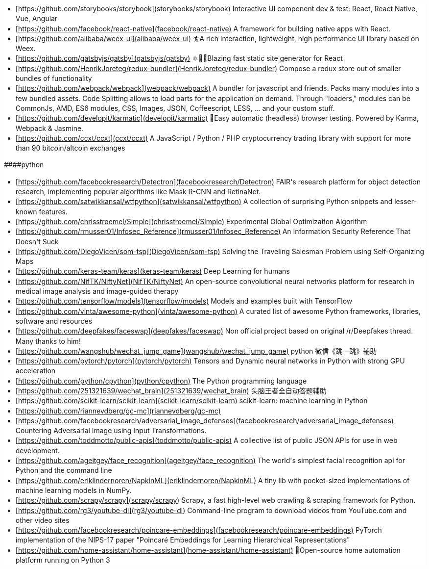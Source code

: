 * [https://github.com/storybooks/storybook](storybooks/storybook) Interactive UI component dev &amp; test: React, React Native, Vue, Angular
* [https://github.com/facebook/react-native](facebook/react-native) A framework for building native apps with React.
* [https://github.com/alibaba/weex-ui](alibaba/weex-ui) 🏄A rich interaction, lightweight, high performance UI library based on Weex.
* [https://github.com/gatsbyjs/gatsby](gatsbyjs/gatsby) ⚛️📄🚀Blazing fast static site generator for React
* [https://github.com/HenrikJoreteg/redux-bundler](HenrikJoreteg/redux-bundler) Compose a redux store out of smaller bundles of functionality
* [https://github.com/webpack/webpack](webpack/webpack) A bundler for javascript and friends. Packs many modules into a few bundled assets. Code Splitting allows to load parts for the application on demand. Through "loaders," modules can be CommonJs, AMD, ES6 modules, CSS, Images, JSON, Coffeescript, LESS, ... and your custom stuff.
* [https://github.com/developit/karmatic](developit/karmatic) 🦑Easy automatic (headless) browser testing. Powered by Karma, Webpack &amp; Jasmine.
* [https://github.com/ccxt/ccxt](ccxt/ccxt) A JavaScript / Python / PHP cryptocurrency trading library with support for more than 90 bitcoin/altcoin exchanges

####python
* [https://github.com/facebookresearch/Detectron](facebookresearch/Detectron) FAIR's research platform for object detection research, implementing popular algorithms like Mask R-CNN and RetinaNet.
* [https://github.com/satwikkansal/wtfpython](satwikkansal/wtfpython) A collection of surprising Python snippets and lesser-known features.
* [https://github.com/chrisstroemel/Simple](chrisstroemel/Simple) Experimental Global Optimization Algorithm
* [https://github.com/rmusser01/Infosec_Reference](rmusser01/Infosec_Reference) An Information Security Reference That Doesn't Suck
* [https://github.com/DiegoVicen/som-tsp](DiegoVicen/som-tsp) Solving the Traveling Salesman Problem using Self-Organizing Maps
* [https://github.com/keras-team/keras](keras-team/keras) Deep Learning for humans
* [https://github.com/NifTK/NiftyNet](NifTK/NiftyNet) An open-source convolutional neural networks platform for research in medical image analysis and image-guided therapy
* [https://github.com/tensorflow/models](tensorflow/models) Models and examples built with TensorFlow
* [https://github.com/vinta/awesome-python](vinta/awesome-python) A curated list of awesome Python frameworks, libraries, software and resources
* [https://github.com/deepfakes/faceswap](deepfakes/faceswap) Non official project based on original /r/Deepfakes thread. Many thanks to him!
* [https://github.com/wangshub/wechat_jump_game](wangshub/wechat_jump_game) python 微信《跳一跳》辅助
* [https://github.com/pytorch/pytorch](pytorch/pytorch) Tensors and Dynamic neural networks in Python with strong GPU acceleration
* [https://github.com/python/cpython](python/cpython) The Python programming language
* [https://github.com/251321639/wechat_brain](251321639/wechat_brain) 头脑王者全自动答题辅助
* [https://github.com/scikit-learn/scikit-learn](scikit-learn/scikit-learn) scikit-learn: machine learning in Python
* [https://github.com/riannevdberg/gc-mc](riannevdberg/gc-mc)
* [https://github.com/facebookresearch/adversarial_image_defenses](facebookresearch/adversarial_image_defenses) Countering Adversarial Image using Input Transformations.
* [https://github.com/toddmotto/public-apis](toddmotto/public-apis) A collective list of public JSON APIs for use in web development.
* [https://github.com/ageitgey/face_recognition](ageitgey/face_recognition) The world's simplest facial recognition api for Python and the command line
* [https://github.com/eriklindernoren/NapkinML](eriklindernoren/NapkinML) A tiny lib with pocket-sized implementations of machine learning models in NumPy.
* [https://github.com/scrapy/scrapy](scrapy/scrapy) Scrapy, a fast high-level web crawling &amp; scraping framework for Python.
* [https://github.com/rg3/youtube-dl](rg3/youtube-dl) Command-line program to download videos from YouTube.com and other video sites
* [https://github.com/facebookresearch/poincare-embeddings](facebookresearch/poincare-embeddings) PyTorch implementation of the NIPS-17 paper "Poincaré Embeddings for Learning Hierarchical Representations"
* [https://github.com/home-assistant/home-assistant](home-assistant/home-assistant) 🏡Open-source home automation platform running on Python 3